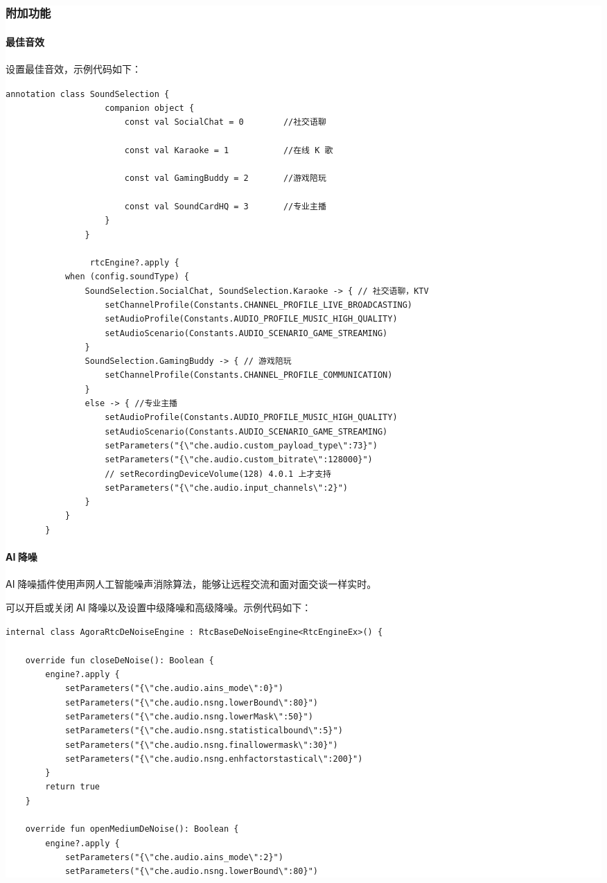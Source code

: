 ### 附加功能

#### 最佳音效

设置最佳音效，示例代码如下：

```
annotation class SoundSelection {
                    companion object {
                        const val SocialChat = 0        //社交语聊

                        const val Karaoke = 1           //在线 K 歌

                        const val GamingBuddy = 2       //游戏陪玩

                        const val SoundCardHQ = 3       //专业主播
                    }
                }

                 rtcEngine?.apply {
            when (config.soundType) {
                SoundSelection.SocialChat, SoundSelection.Karaoke -> { // 社交语聊，KTV
                    setChannelProfile(Constants.CHANNEL_PROFILE_LIVE_BROADCASTING)
                    setAudioProfile(Constants.AUDIO_PROFILE_MUSIC_HIGH_QUALITY)
                    setAudioScenario(Constants.AUDIO_SCENARIO_GAME_STREAMING)
                }
                SoundSelection.GamingBuddy -> { // 游戏陪玩
                    setChannelProfile(Constants.CHANNEL_PROFILE_COMMUNICATION)
                }
                else -> { //专业主播
                    setAudioProfile(Constants.AUDIO_PROFILE_MUSIC_HIGH_QUALITY)
                    setAudioScenario(Constants.AUDIO_SCENARIO_GAME_STREAMING)
                    setParameters("{\"che.audio.custom_payload_type\":73}")
                    setParameters("{\"che.audio.custom_bitrate\":128000}")
                    // setRecordingDeviceVolume(128) 4.0.1 上才支持
                    setParameters("{\"che.audio.input_channels\":2}")
                }
            }
        }
```

#### AI 降噪

AI 降噪插件使用声网人工智能噪声消除算法，能够让远程交流和面对面交谈一样实时。

可以开启或关闭 AI 降噪以及设置中级降噪和高级降噪。示例代码如下：

```
internal class AgoraRtcDeNoiseEngine : RtcBaseDeNoiseEngine<RtcEngineEx>() {

    override fun closeDeNoise(): Boolean {
        engine?.apply {
            setParameters("{\"che.audio.ains_mode\":0}")
            setParameters("{\"che.audio.nsng.lowerBound\":80}")
            setParameters("{\"che.audio.nsng.lowerMask\":50}")
            setParameters("{\"che.audio.nsng.statisticalbound\":5}")
            setParameters("{\"che.audio.nsng.finallowermask\":30}")
            setParameters("{\"che.audio.nsng.enhfactorstastical\":200}")
        }
        return true
    }

    override fun openMediumDeNoise(): Boolean {
        engine?.apply {
            setParameters("{\"che.audio.ains_mode\":2}")
            setParameters("{\"che.audio.nsng.lowerBound\":80}")
```
